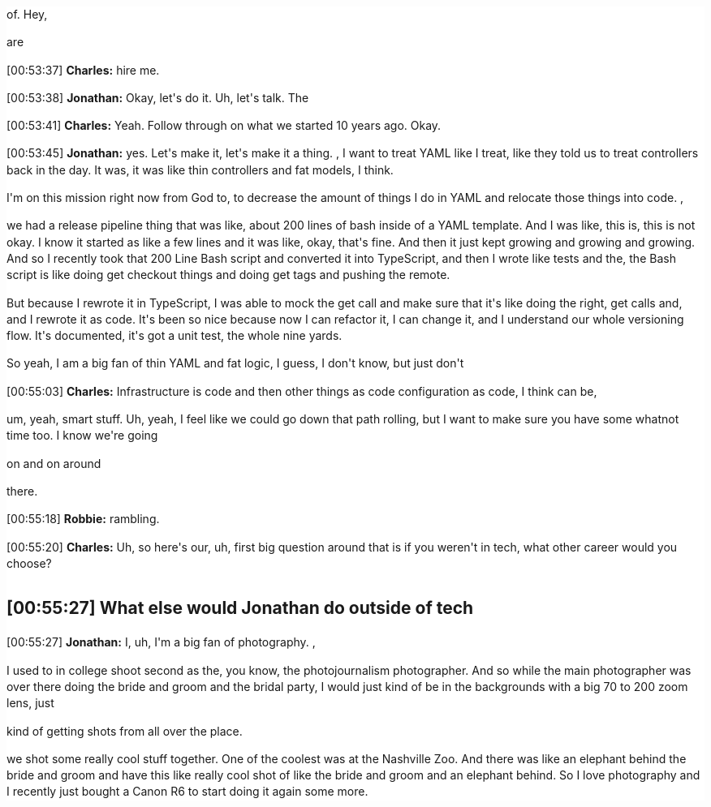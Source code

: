 of. Hey,

are

[00:53:37] **Charles:** hire me.

[00:53:38] **Jonathan:** Okay, let's do it. Uh, let's talk. The

[00:53:41] **Charles:** Yeah. Follow through on what we started 10 years ago. Okay.

[00:53:45] **Jonathan:** yes. Let's make it, let's make it a thing. , I want to treat YAML like I treat, like they told us to treat controllers back in the day. It was, it was like thin controllers and fat models, I think.

I'm on this mission right now from God to, to decrease the amount of things I do in YAML and relocate those things into code. ,

we had a release pipeline thing that was like, about 200 lines of bash inside of a YAML template. And I was like, this is, this is not okay. I know it started as like a few lines and it was like, okay, that's fine. And then it just kept growing and growing and growing. And so I recently took that 200 Line Bash script and converted it into TypeScript, and then I wrote like tests and the, the Bash script is like doing get checkout things and doing get tags and pushing the remote.

But because I rewrote it in TypeScript, I was able to mock the get call and make sure that it's like doing the right, get calls and, and I rewrote it as code. It's been so nice because now I can refactor it, I can change it, and I understand our whole versioning flow. It's documented, it's got a unit test, the whole nine yards.

So yeah, I am a big fan of thin YAML and fat logic, I guess, I don't know, but just don't

[00:55:03] **Charles:** Infrastructure is code and then other things as code configuration as code, I think can be,

um, yeah, smart stuff. Uh, yeah, I feel like we could go down that path rolling, but I want to make sure you have some whatnot time too. I know we're going

on and on around

there.

[00:55:18] **Robbie:** rambling.

[00:55:20] **Charles:** Uh, so here's our, uh, first big question around that is if you weren't in tech, what other career would you choose?


## **[00:55:27] What else would Jonathan do outside of tech**

[00:55:27] **Jonathan:** I, uh, I'm a big fan of photography. ,

I used to in college shoot second as the, you know, the photojournalism photographer. And so while the main photographer was over there doing the bride and groom and the bridal party, I would just kind of be in the backgrounds with a big 70 to 200 zoom lens, just

kind of getting shots from all over the place.

we shot some really cool stuff together. One of the coolest was at the Nashville Zoo. And there was like an elephant behind the bride and groom and have this like really cool shot of like the bride and groom and an elephant behind. So I love photography and I recently just bought a Canon R6 to start doing it again some more.
